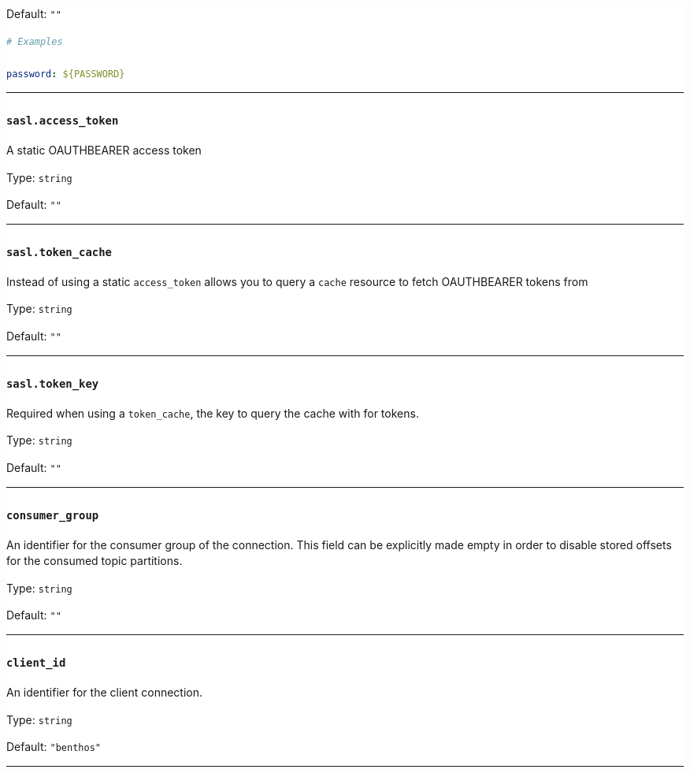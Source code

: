 Default: `""`

```yaml
# Examples

password: ${PASSWORD}
```

---

### `sasl.access_token`

A static OAUTHBEARER access token

Type: `string`

Default: `""`

---

### `sasl.token_cache`

Instead of using a static `access_token` allows you to query a `cache` resource to fetch OAUTHBEARER tokens from

Type: `string`

Default: `""`

---

### `sasl.token_key`

Required when using a `token_cache`, the key to query the cache with for tokens.

Type: `string`

Default: `""`

---

### `consumer_group`

An identifier for the consumer group of the connection. This field can be explicitly made empty in order to disable stored offsets for the consumed topic partitions.

Type: `string`

Default: `""`

---

### `client_id`

An identifier for the client connection.

Type: `string`

Default: `"benthos"`

---